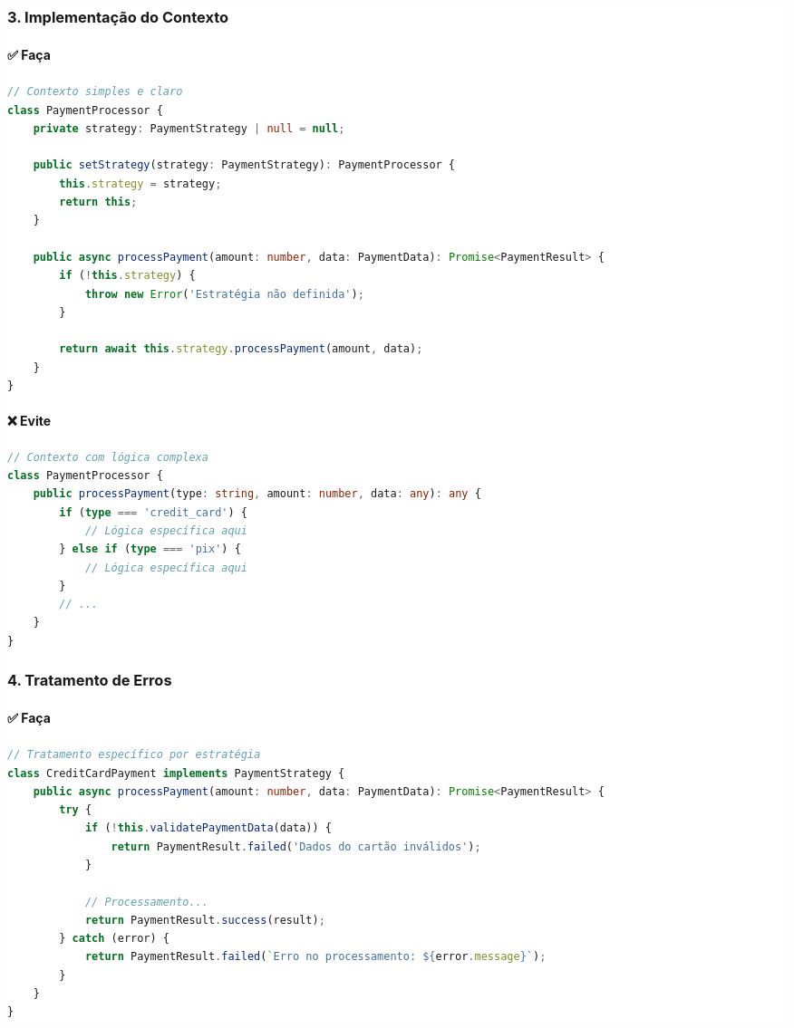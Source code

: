 ### **3. Implementação do Contexto**

#### ✅ **Faça**
```typescript
// Contexto simples e claro
class PaymentProcessor {
    private strategy: PaymentStrategy | null = null;
    
    public setStrategy(strategy: PaymentStrategy): PaymentProcessor {
        this.strategy = strategy;
        return this;
    }
    
    public async processPayment(amount: number, data: PaymentData): Promise<PaymentResult> {
        if (!this.strategy) {
            throw new Error('Estratégia não definida');
        }
        
        return await this.strategy.processPayment(amount, data);
    }
}
```

#### ❌ **Evite**
```typescript
// Contexto com lógica complexa
class PaymentProcessor {
    public processPayment(type: string, amount: number, data: any): any {
        if (type === 'credit_card') {
            // Lógica específica aqui
        } else if (type === 'pix') {
            // Lógica específica aqui
        }
        // ...
    }
}
```

### **4. Tratamento de Erros**

#### ✅ **Faça**
```typescript
// Tratamento específico por estratégia
class CreditCardPayment implements PaymentStrategy {
    public async processPayment(amount: number, data: PaymentData): Promise<PaymentResult> {
        try {
            if (!this.validatePaymentData(data)) {
                return PaymentResult.failed('Dados do cartão inválidos');
            }
            
            // Processamento...
            return PaymentResult.success(result);
        } catch (error) {
            return PaymentResult.failed(`Erro no processamento: ${error.message}`);
        }
    }
}
```
